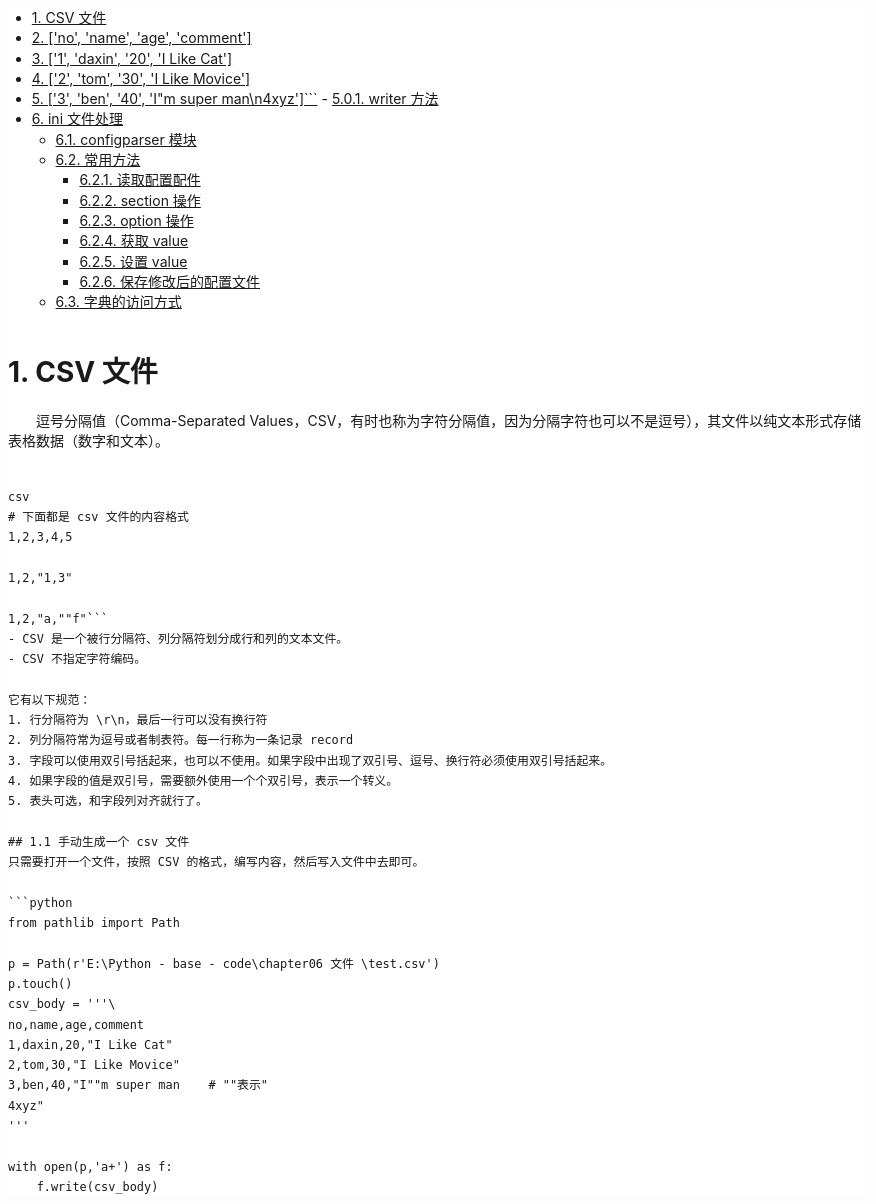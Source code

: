 

- [1. CSV 文件](#1-csv-文件)
- [2. ['no', 'name', 'age', 'comment']](#2-no-name-age-comment)
- [3. ['1', 'daxin', '20', 'I Like Cat']](#3-1-daxin-20-i-like-cat)
- [4. ['2', 'tom', '30', 'I Like Movice']](#4-2-tom-30-i-like-movice)
- [5. ['3', 'ben', '40', 'I"m super man\n4xyz']```](#5-3-ben-40-im-super-man\n4xyz)
        - [5.0.1. writer 方法](#501-writer-方法)
- [6. ini 文件处理](#6-ini-文件处理)
    - [6.1. configparser 模块](#61-configparser-模块)
    - [6.2. 常用方法](#62-常用方法)
        - [6.2.1. 读取配置配件](#621-读取配置配件)
        - [6.2.2. section 操作](#622-section-操作)
        - [6.2.3. option 操作](#623-option-操作)
        - [6.2.4. 获取 value](#624-获取-value)
        - [6.2.5. 设置 value](#625-设置-value)
        - [6.2.6. 保存修改后的配置文件](#626-保存修改后的配置文件)
    - [6.3. 字典的访问方式](#63-字典的访问方式)


# 1. CSV 文件
&emsp;&emsp;逗号分隔值（Comma-Separated Values，CSV，有时也称为字符分隔值，因为分隔字符也可以不是逗号），其文件以纯文本形式存储表格数据（数字和文本）。
```

csv
# 下面都是 csv 文件的内容格式
1,2,3,4,5

1,2,"1,3"

1,2,"a,""f"```
- CSV 是一个被行分隔符、列分隔符划分成行和列的文本文件。
- CSV 不指定字符编码。

它有以下规范：
1. 行分隔符为 \r\n，最后一行可以没有换行符
2. 列分隔符常为逗号或者制表符。每一行称为一条记录 record
3. 字段可以使用双引号括起来，也可以不使用。如果字段中出现了双引号、逗号、换行符必须使用双引号括起来。
4. 如果字段的值是双引号，需要额外使用一个个双引号，表示一个转义。
5. 表头可选，和字段列对齐就行了。

## 1.1 手动生成一个 csv 文件
只需要打开一个文件，按照 CSV 的格式，编写内容，然后写入文件中去即可。

```python
from pathlib import Path

p = Path(r'E:\Python - base - code\chapter06 文件 \test.csv')
p.touch()
csv_body = '''\
no,name,age,comment
1,daxin,20,"I Like Cat"
2,tom,30,"I Like Movice"
3,ben,40,"I""m super man    # ""表示"
4xyz"
'''

with open(p,'a+') as f:
    f.write(csv_body)
```
